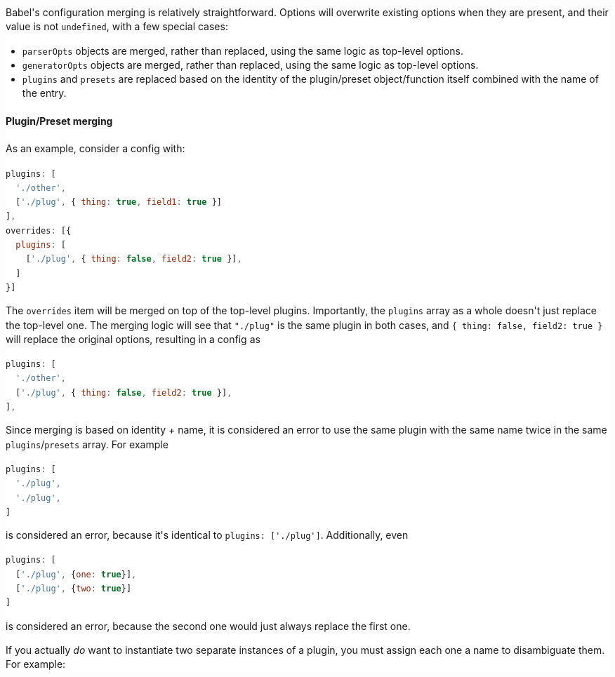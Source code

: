 Babel's configuration merging is relatively straightforward. Options will overwrite existing options
when they are present, and their value is not `undefined`, with a few special cases:

* `parserOpts` objects are merged, rather than replaced, using the same logic as top-level options.
* `generatorOpts` objects are merged, rather than replaced, using the same logic as top-level options.
* `plugins` and `presets` are replaced based on the identity of the plugin/preset object/function itself combined with the name of the entry.

#### Plugin/Preset merging

As an example, consider a config with:
```js
plugins: [
  './other',
  ['./plug', { thing: true, field1: true }]
],
overrides: [{
  plugins: [
    ['./plug', { thing: false, field2: true }],
  ]
}]
```
The `overrides` item will be merged on top of the top-level plugins. Importantly, the `plugins`
array as a whole doesn't just replace the top-level one. The merging logic will see that `"./plug"`
is the same plugin in both cases, and `{ thing: false, field2: true }` will replace the original
options, resulting in a config as

```js
plugins: [
  './other',
  ['./plug', { thing: false, field2: true }],
],
```

Since merging is based on identity + name, it is considered an error to use the same plugin with
the same name twice in the same `plugins`/`presets` array. For example
```js
plugins: [
  './plug',
  './plug',
]
```
is considered an error, because it's identical to `plugins: ['./plug']`. Additionally, even

```js
plugins: [
  ['./plug', {one: true}],
  ['./plug', {two: true}]
]
```
is considered an error, because the second one would just always replace the first one.

If you actually _do_ want to instantiate two separate instances of a plugin, you must assign each one
a name to disambiguate them. For example:
